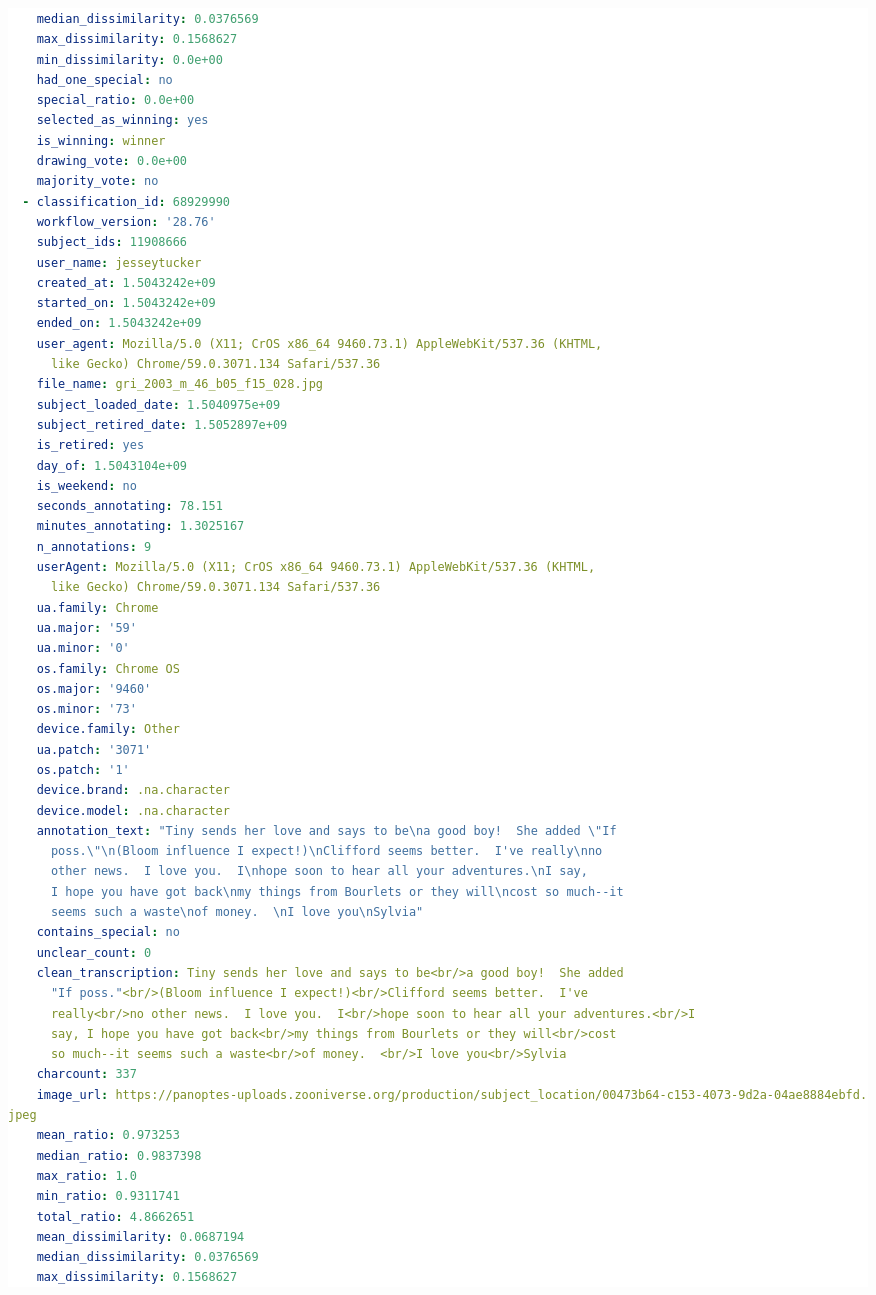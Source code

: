 ```yaml
    median_dissimilarity: 0.0376569
    max_dissimilarity: 0.1568627
    min_dissimilarity: 0.0e+00
    had_one_special: no
    special_ratio: 0.0e+00
    selected_as_winning: yes
    is_winning: winner
    drawing_vote: 0.0e+00
    majority_vote: no
  - classification_id: 68929990
    workflow_version: '28.76'
    subject_ids: 11908666
    user_name: jesseytucker
    created_at: 1.5043242e+09
    started_on: 1.5043242e+09
    ended_on: 1.5043242e+09
    user_agent: Mozilla/5.0 (X11; CrOS x86_64 9460.73.1) AppleWebKit/537.36 (KHTML,
      like Gecko) Chrome/59.0.3071.134 Safari/537.36
    file_name: gri_2003_m_46_b05_f15_028.jpg
    subject_loaded_date: 1.5040975e+09
    subject_retired_date: 1.5052897e+09
    is_retired: yes
    day_of: 1.5043104e+09
    is_weekend: no
    seconds_annotating: 78.151
    minutes_annotating: 1.3025167
    n_annotations: 9
    userAgent: Mozilla/5.0 (X11; CrOS x86_64 9460.73.1) AppleWebKit/537.36 (KHTML,
      like Gecko) Chrome/59.0.3071.134 Safari/537.36
    ua.family: Chrome
    ua.major: '59'
    ua.minor: '0'
    os.family: Chrome OS
    os.major: '9460'
    os.minor: '73'
    device.family: Other
    ua.patch: '3071'
    os.patch: '1'
    device.brand: .na.character
    device.model: .na.character
    annotation_text: "Tiny sends her love and says to be\na good boy!  She added \"If
      poss.\"\n(Bloom influence I expect!)\nClifford seems better.  I've really\nno
      other news.  I love you.  I\nhope soon to hear all your adventures.\nI say,
      I hope you have got back\nmy things from Bourlets or they will\ncost so much--it
      seems such a waste\nof money.  \nI love you\nSylvia"
    contains_special: no
    unclear_count: 0
    clean_transcription: Tiny sends her love and says to be<br/>a good boy!  She added
      "If poss."<br/>(Bloom influence I expect!)<br/>Clifford seems better.  I've
      really<br/>no other news.  I love you.  I<br/>hope soon to hear all your adventures.<br/>I
      say, I hope you have got back<br/>my things from Bourlets or they will<br/>cost
      so much--it seems such a waste<br/>of money.  <br/>I love you<br/>Sylvia
    charcount: 337
    image_url: https://panoptes-uploads.zooniverse.org/production/subject_location/00473b64-c153-4073-9d2a-04ae8884ebfd.jpeg
    mean_ratio: 0.973253
    median_ratio: 0.9837398
    max_ratio: 1.0
    min_ratio: 0.9311741
    total_ratio: 4.8662651
    mean_dissimilarity: 0.0687194
    median_dissimilarity: 0.0376569
    max_dissimilarity: 0.1568627
```